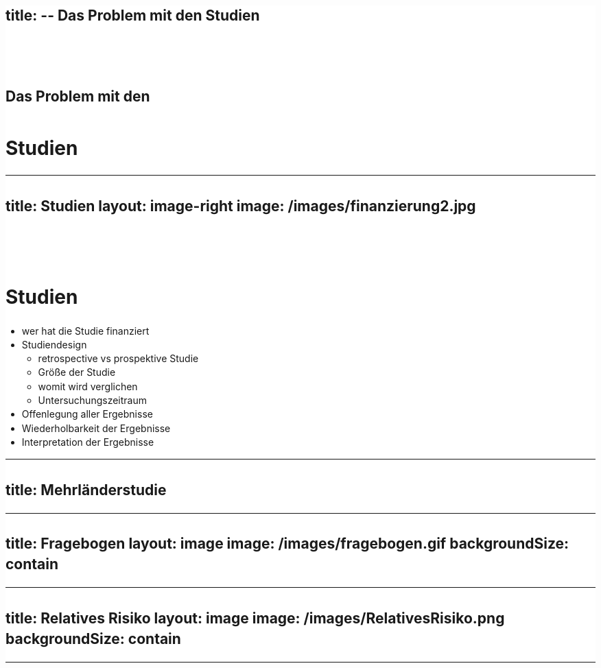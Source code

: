 title: -- Das Problem mit den Studien
---

<br><br>

## Das Problem mit den

# **Studien**

---
title: Studien
layout: image-right
image: /images/finanzierung2.jpg
---

<br><br>

# Studien

<v-clicks>

- wer hat die Studie finanziert
- Studiendesign
  - retrospective vs prospektive Studie
  - Größe der Studie
  - womit wird verglichen
  - Untersuchungszeitraum
- Offenlegung aller Ergebnisse
- Wiederholbarkeit der Ergebnisse
- Interpretation der Ergebnisse

</v-clicks>

---
title: Mehrländerstudie
---

<SlidevVideo autoplay>
  <source src="/videos/keys.mp4" type="video/mp4" />
</SlidevVideo>

---
title: Fragebogen
layout: image
image: /images/fragebogen.gif
backgroundSize: contain
---

---
title: Relatives Risiko
layout: image
image: /images/RelativesRisiko.png
backgroundSize: contain
---

---